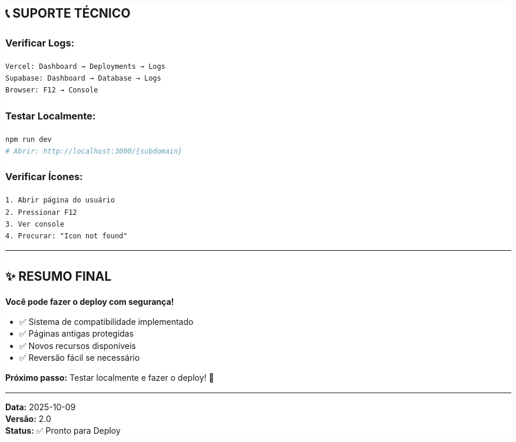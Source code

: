 ## 📞 SUPORTE TÉCNICO

### Verificar Logs:
```
Vercel: Dashboard → Deployments → Logs
Supabase: Dashboard → Database → Logs
Browser: F12 → Console
```

### Testar Localmente:
```bash
npm run dev
# Abrir: http://localhost:3000/{subdomain}
```

### Verificar Ícones:
```
1. Abrir página do usuário
2. Pressionar F12
3. Ver console
4. Procurar: "Icon not found"
```

---

## ✨ RESUMO FINAL

**Você pode fazer o deploy com segurança!**

- ✅ Sistema de compatibilidade implementado
- ✅ Páginas antigas protegidas
- ✅ Novos recursos disponíveis
- ✅ Reversão fácil se necessário

**Próximo passo:** Testar localmente e fazer o deploy! 🚀

---

**Data:** 2025-10-09  
**Versão:** 2.0  
**Status:** ✅ Pronto para Deploy

